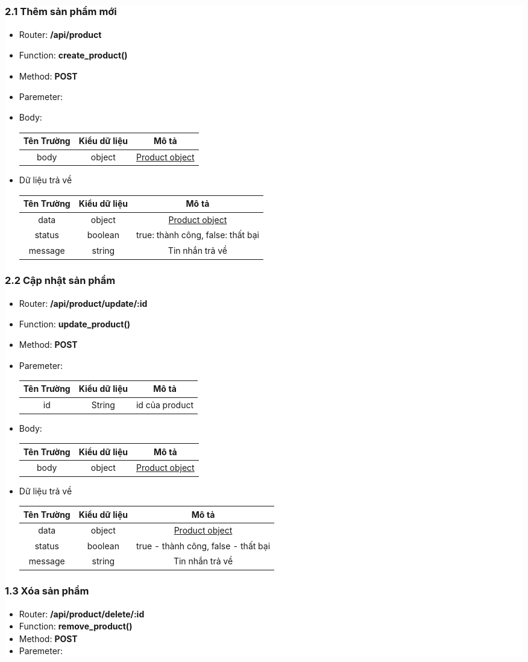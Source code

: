 ### 2.1  Thêm sản phẩm mới  
 - Router: **/api/product**  
 - Function: **create_product()**  
 - Method: **POST**
 - Paremeter: 
 - Body:

    | Tên Trường  | Kiểu dữ liệu     |               Mô tả                  |  
    |:----------:  |:------------:    |:--------------------------------:    |  
    |    body     |    object |         [ Product object](#data-structure-product-object)      |

- Dữ liệu trả về

    | Tên Trường   | Kiểu dữ liệu     |                        Mô tả                         |  
    |:----------:  |:------------:    |:---------------------------------------------------: |  
    |   data      |    object        | [ Product object](#data-structure-product-object)|  
    |   status     |    boolean         | true: thành công, false: thất bại                          |  
    |   message    |    string        | Tin nhắn trả về                                      |  
  
### 2.2  Cập nhật sản phẩm  
 - Router: **/api/product/update/:id**  
 - Function: **update_product()**  
 - Method: **POST**
 - Paremeter: 
   
    | Tên Trường  | Kiểu dữ liệu     |               Mô tả                  |  
    |:----------:  |:------------:    |:--------------------------------:    |  
    |    id     |    String  |         id của product      |

 - Body:

    | Tên Trường  | Kiểu dữ liệu     |               Mô tả                  |  
    |:----------:  |:------------:    |:--------------------------------:    |  
    |    body     |    object |         [ Product object](#data-structure-product-object)      |

- Dữ liệu trả về

    | Tên Trường   | Kiểu dữ liệu     |                        Mô tả                         |  
    |:----------:  |:------------:    |:---------------------------------------------------: |  
    |   data      |    object        | [ Product object](#data-structure-product-object)    |  
    |   status     |    boolean         | true - thành công, false - thất bại                           |  
    |   message    |    string        | Tin nhắn trả về                                      |  
  
### 1.3  Xóa sản phẩm  
 - Router: **/api/product/delete/:id**  
 - Function: **remove_product()**  
 - Method: **POST**
 - Paremeter: 
        